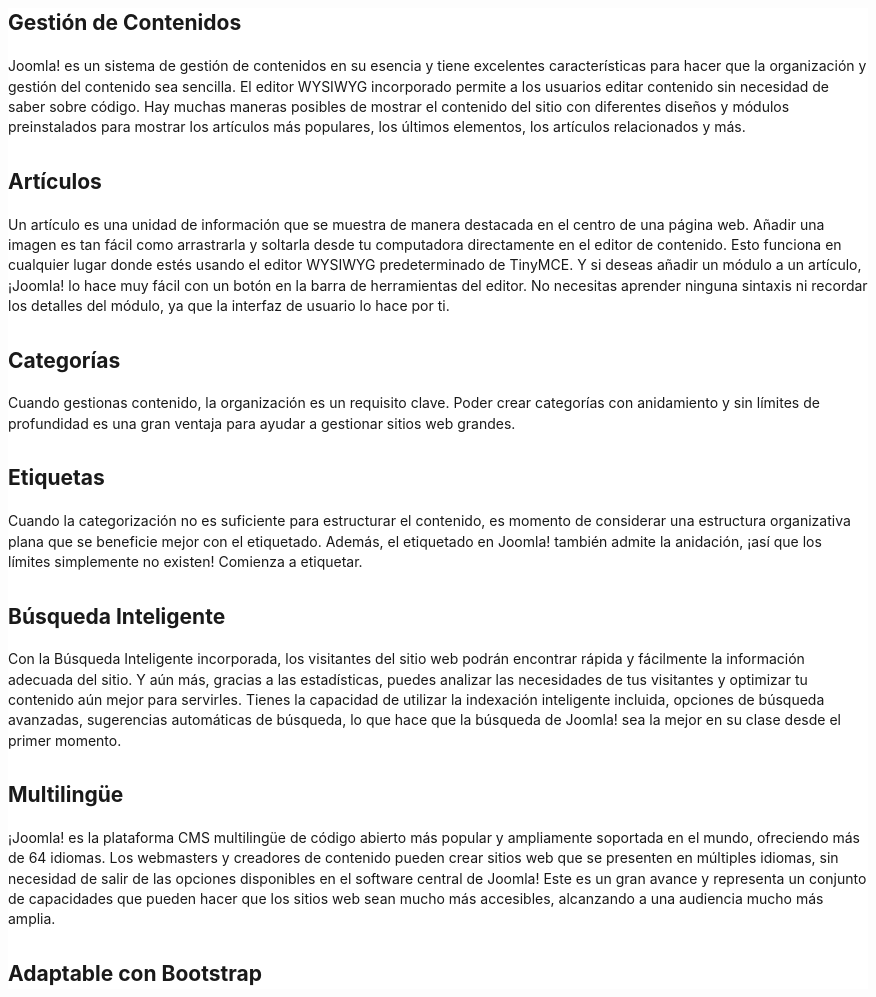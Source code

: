 

## Gestión de Contenidos

Joomla! es un sistema de gestión de contenidos en su esencia y tiene excelentes características para hacer que la organización y gestión del contenido sea sencilla. El editor WYSIWYG incorporado permite a los usuarios editar contenido sin necesidad de saber sobre código. Hay muchas maneras posibles de mostrar el contenido del sitio con diferentes diseños y módulos preinstalados para mostrar los artículos más populares, los últimos elementos, los artículos relacionados y más.

## Artículos

Un artículo es una unidad de información que se muestra de manera destacada en el centro de una página web. Añadir una imagen es tan fácil como arrastrarla y soltarla desde tu computadora directamente en el editor de contenido. Esto funciona en cualquier lugar donde estés usando el editor WYSIWYG predeterminado de TinyMCE. Y si deseas añadir un módulo a un artículo, ¡Joomla! lo hace muy fácil con un botón en la barra de herramientas del editor. No necesitas aprender ninguna sintaxis ni recordar los detalles del módulo, ya que la interfaz de usuario lo hace por ti.

## Categorías

Cuando gestionas contenido, la organización es un requisito clave. Poder crear categorías con anidamiento y sin límites de profundidad es una gran ventaja para ayudar a gestionar sitios web grandes.

## Etiquetas

Cuando la categorización no es suficiente para estructurar el contenido, es momento de considerar una estructura organizativa plana que se beneficie mejor con el etiquetado. Además, el etiquetado en Joomla! también admite la anidación, ¡así que los límites simplemente no existen! Comienza a etiquetar.

## Búsqueda Inteligente

Con la Búsqueda Inteligente incorporada, los visitantes del sitio web podrán encontrar rápida y fácilmente la información adecuada del sitio. Y aún más, gracias a las estadísticas, puedes analizar las necesidades de tus visitantes y optimizar tu contenido aún mejor para servirles. Tienes la capacidad de utilizar la indexación inteligente incluida, opciones de búsqueda avanzadas, sugerencias automáticas de búsqueda, lo que hace que la búsqueda de Joomla! sea la mejor en su clase desde el primer momento.

## Multilingüe

¡Joomla! es la plataforma CMS multilingüe de código abierto más popular y ampliamente soportada en el mundo, ofreciendo más de 64 idiomas. Los webmasters y creadores de contenido pueden crear sitios web que se presenten en múltiples idiomas, sin necesidad de salir de las opciones disponibles en el software central de Joomla! Este es un gran avance y representa un conjunto de capacidades que pueden hacer que los sitios web sean mucho más accesibles, alcanzando a una audiencia mucho más amplia.

## Adaptable con Bootstrap
